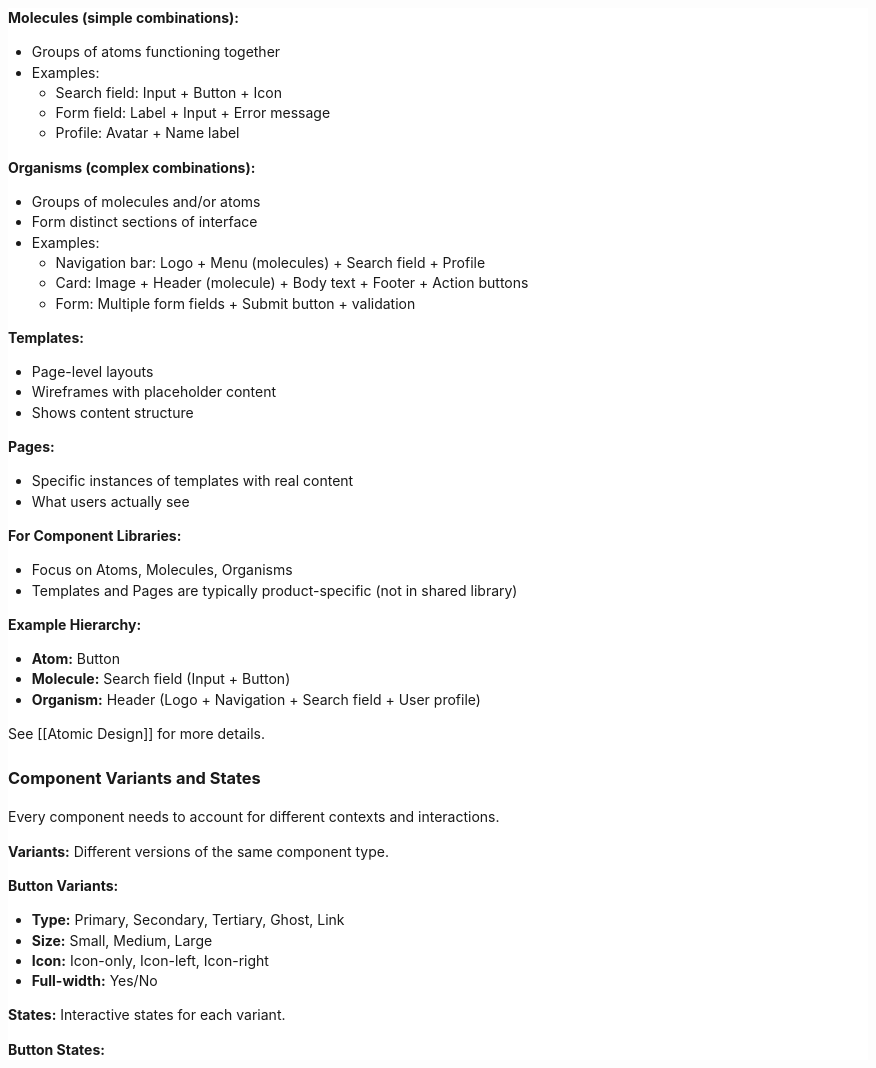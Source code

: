 **Molecules (simple combinations):**

- Groups of atoms functioning together
- Examples:
  - Search field: Input + Button + Icon
  - Form field: Label + Input + Error message
  - Profile: Avatar + Name label

**Organisms (complex combinations):**

- Groups of molecules and/or atoms
- Form distinct sections of interface
- Examples:
  - Navigation bar: Logo + Menu (molecules) + Search field + Profile
  - Card: Image + Header (molecule) + Body text + Footer + Action buttons
  - Form: Multiple form fields + Submit button + validation

**Templates:**

- Page-level layouts
- Wireframes with placeholder content
- Shows content structure

**Pages:**

- Specific instances of templates with real content
- What users actually see

**For Component Libraries:**

- Focus on Atoms, Molecules, Organisms
- Templates and Pages are typically product-specific (not in shared library)

**Example Hierarchy:**

- **Atom:** Button
- **Molecule:** Search field (Input + Button)
- **Organism:** Header (Logo + Navigation + Search field + User profile)

See [[Atomic Design]] for more details.

### Component Variants and States

Every component needs to account for different contexts and interactions.

**Variants:**
Different versions of the same component type.

**Button Variants:**

- **Type:** Primary, Secondary, Tertiary, Ghost, Link
- **Size:** Small, Medium, Large
- **Icon:** Icon-only, Icon-left, Icon-right
- **Full-width:** Yes/No

**States:**
Interactive states for each variant.

**Button States:**
